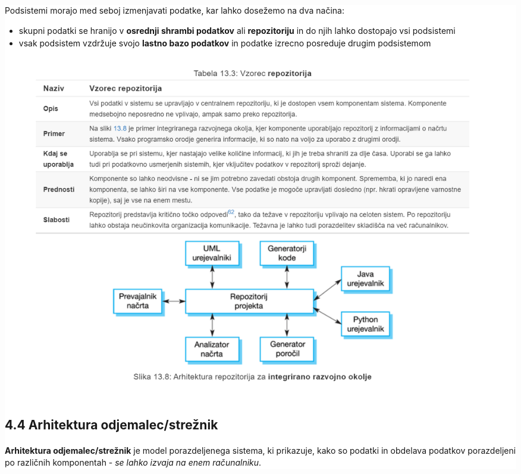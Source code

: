 Podsistemi morajo med seboj izmenjavati podatke, kar lahko dosežemo na dva načina:

- skupni podatki se hranijo v **osrednji shrambi podatkov** ali **repozitoriju** in do njih lahko dostopajo vsi podsistemi
- vsak podsistem vzdržuje svojo **lastno bazo podatkov** in podatke izrecno posreduje drugim podsistemom

![Arhitektura repozitorija za integrirano razvojno okolje](repo.png)

## 4.4 Arhitektura odjemalec/strežnik

**Arhitektura odjemalec/strežnik** je model porazdeljenega sistema, ki prikazuje, kako so podatki in obdelava podatkov porazdeljeni po različnih komponentah - *se lahko izvaja na enem računalniku*.
